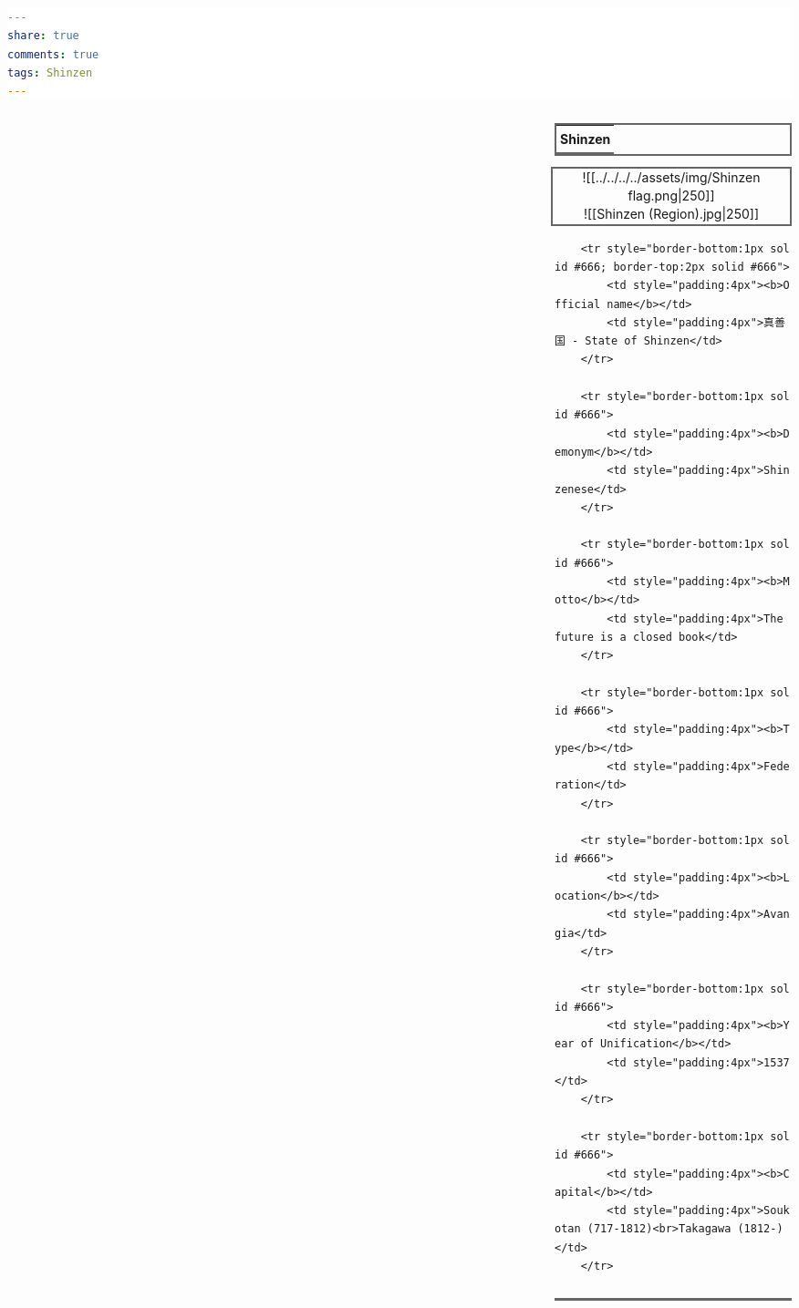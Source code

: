 ```yaml
---  
share: true  
comments: true  
tags: Shinzen  
---  
```

<div style="float:right; clear:right; width:260px; margin:0 0 0 14; border-collapse:collapse">  
  <table style="float:right; clear:right; width:260px; margin:0 0 0 14; border:2px solid #666; line-height:1.5; border-collapse:collapse; font-size:smaller">  
	<tr>  
		<th colspan="2" style="border-bottom:2px solid #666; font-size:larger; padding:4px; text-align:center">Shinzen</th>  
	</tr></table>  
  </div>  
  
  <span align="center" style="float:right; clear:right; width:260px; margin:0 0 0 14; padding:4 0 0 0; border:2px solid #666; border-collapse:collapse">![[../../../../assets/img/Shinzen flag.png|250]]<br>![[Shinzen (Region).jpg|250]]</span>  
  
  <div style="float:right; clear:right; width:260px; margin:0 0 0 14; border-collapse:collapse">  
    <table style="float:right; clear:right; width:260px; margin:0 0 7 14; border:2px solid #666; border-top:1px solid #666; line-height:1.5; border-collapse:collapse; font-size:smaller">  
		  
		<tr style="border-bottom:1px solid #666; border-top:2px solid #666">  
			<td style="padding:4px"><b>Official name</b></td>  
			<td style="padding:4px">真善国 - State of Shinzen</td>  
		</tr>  
		  
		<tr style="border-bottom:1px solid #666">  
			<td style="padding:4px"><b>Demonym</b></td>  
			<td style="padding:4px">Shinzenese</td>  
		</tr>  
	  
		<tr style="border-bottom:1px solid #666">  
			<td style="padding:4px"><b>Motto</b></td>  
			<td style="padding:4px">The future is a closed book</td>  
		</tr>  
	  
		<tr style="border-bottom:1px solid #666">  
			<td style="padding:4px"><b>Type</b></td>  
			<td style="padding:4px">Federation</td>  
		</tr>  
	  
		<tr style="border-bottom:1px solid #666">  
			<td style="padding:4px"><b>Location</b></td>  
			<td style="padding:4px">Avangia</td>  
		</tr>  
	  
		<tr style="border-bottom:1px solid #666">  
			<td style="padding:4px"><b>Year of Unification</b></td>  
			<td style="padding:4px">1537</td>  
		</tr>  
	  
		<tr style="border-bottom:1px solid #666">  
			<td style="padding:4px"><b>Capital</b></td>  
			<td style="padding:4px">Soukotan (717-1812)<br>Takagawa (1812-)</td>  
		</tr>  
		  